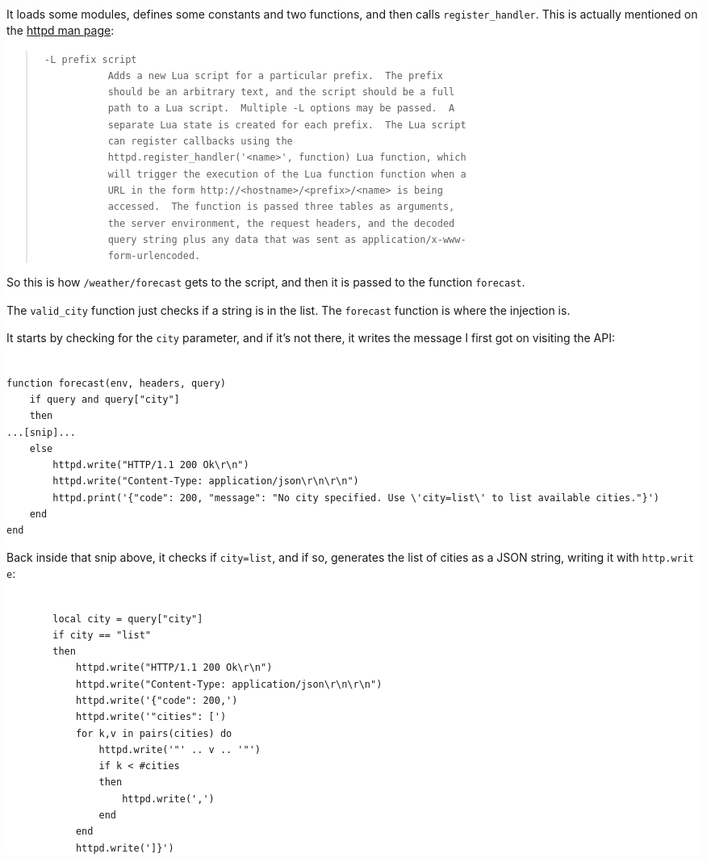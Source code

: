 It loads some modules, defines some constants and two functions, and then calls `register_handler`. This is actually mentioned on the [httpd man page](https://www.daemon-systems.org/man/httpd.8.html):

> ```

>      -L prefix script
>                 Adds a new Lua script for a particular prefix.  The prefix
>                 should be an arbitrary text, and the script should be a full
>                 path to a Lua script.  Multiple -L options may be passed.  A
>                 separate Lua state is created for each prefix.  The Lua script
>                 can register callbacks using the
>                 httpd.register_handler('<name>', function) Lua function, which
>                 will trigger the execution of the Lua function function when a
>                 URL in the form http://<hostname>/<prefix>/<name> is being
>                 accessed.  The function is passed three tables as arguments,
>                 the server environment, the request headers, and the decoded
>                 query string plus any data that was sent as application/x-www-
>                 form-urlencoded.
>
> ```

So this is how `/weather/forecast` gets to the script, and then it is passed to the function `forecast`.

The `valid_city` function just checks if a string is in the list. The `forecast` function is where the injection is.

It starts by checking for the `city` parameter, and if it’s not there, it writes the message I first got on visiting the API:

```

function forecast(env, headers, query)
    if query and query["city"]
    then
...[snip]...
    else
        httpd.write("HTTP/1.1 200 Ok\r\n")
        httpd.write("Content-Type: application/json\r\n\r\n")
        httpd.print('{"code": 200, "message": "No city specified. Use \'city=list\' to list available cities."}')
    end
end

```

Back inside that snip above, it checks if `city=list`, and if so, generates the list of cities as a JSON string, writing it with `http.write`:

```

        local city = query["city"]
        if city == "list"
        then 
            httpd.write("HTTP/1.1 200 Ok\r\n")
            httpd.write("Content-Type: application/json\r\n\r\n")
            httpd.write('{"code": 200,')
            httpd.write('"cities": [')
            for k,v in pairs(cities) do
                httpd.write('"' .. v .. '"')
                if k < #cities
                then
                    httpd.write(',')
                end
            end                                  
            httpd.write(']}')                        

```